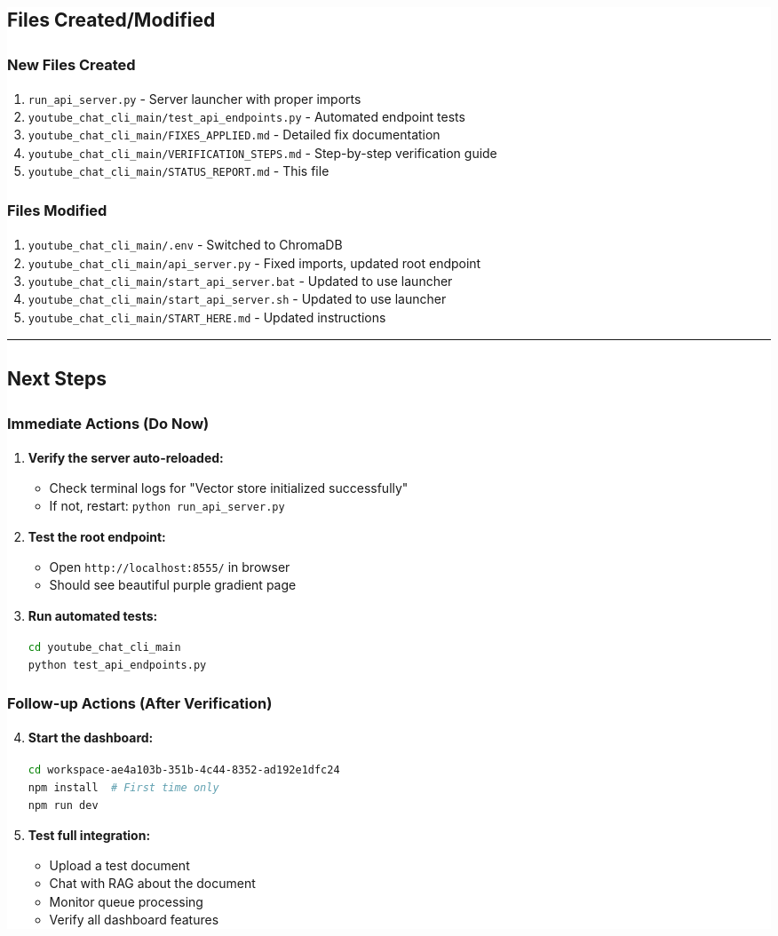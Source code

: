 
## Files Created/Modified

### New Files Created

1. `run_api_server.py` - Server launcher with proper imports
2. `youtube_chat_cli_main/test_api_endpoints.py` - Automated endpoint tests
3. `youtube_chat_cli_main/FIXES_APPLIED.md` - Detailed fix documentation
4. `youtube_chat_cli_main/VERIFICATION_STEPS.md` - Step-by-step verification guide
5. `youtube_chat_cli_main/STATUS_REPORT.md` - This file

### Files Modified

1. `youtube_chat_cli_main/.env` - Switched to ChromaDB
2. `youtube_chat_cli_main/api_server.py` - Fixed imports, updated root endpoint
3. `youtube_chat_cli_main/start_api_server.bat` - Updated to use launcher
4. `youtube_chat_cli_main/start_api_server.sh` - Updated to use launcher
5. `youtube_chat_cli_main/START_HERE.md` - Updated instructions

---

## Next Steps

### Immediate Actions (Do Now)

1. **Verify the server auto-reloaded:**
   - Check terminal logs for "Vector store initialized successfully"
   - If not, restart: `python run_api_server.py`

2. **Test the root endpoint:**
   - Open `http://localhost:8555/` in browser
   - Should see beautiful purple gradient page

3. **Run automated tests:**
   ```bash
   cd youtube_chat_cli_main
   python test_api_endpoints.py
   ```

### Follow-up Actions (After Verification)

4. **Start the dashboard:**
   ```bash
   cd workspace-ae4a103b-351b-4c44-8352-ad192e1dfc24
   npm install  # First time only
   npm run dev
   ```

5. **Test full integration:**
   - Upload a test document
   - Chat with RAG about the document
   - Monitor queue processing
   - Verify all dashboard features
